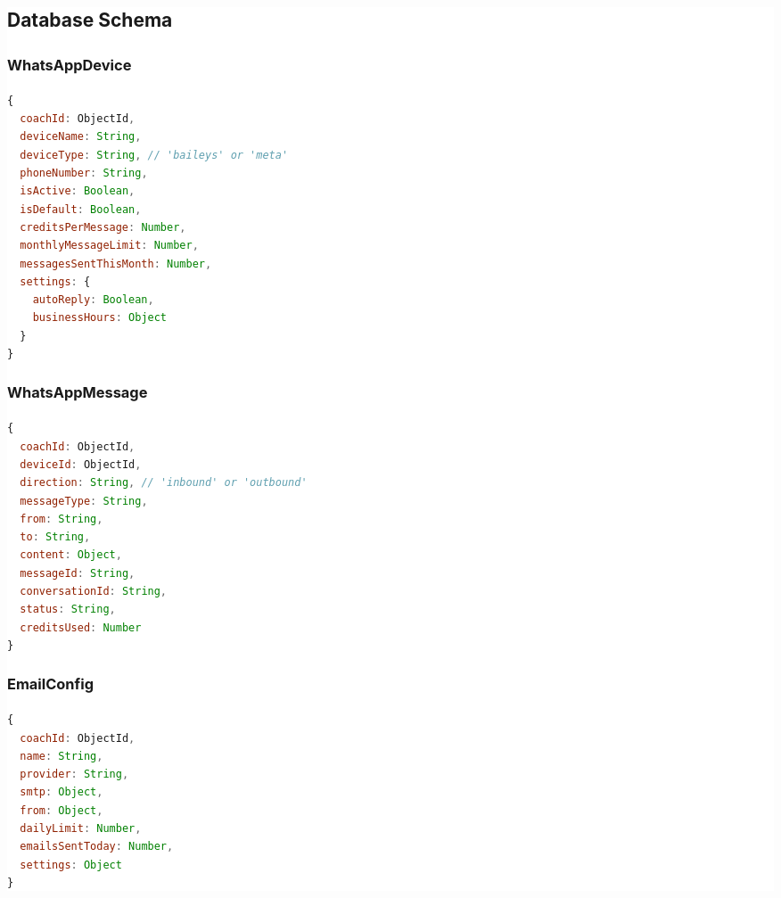 ## Database Schema

### WhatsAppDevice
```javascript
{
  coachId: ObjectId,
  deviceName: String,
  deviceType: String, // 'baileys' or 'meta'
  phoneNumber: String,
  isActive: Boolean,
  isDefault: Boolean,
  creditsPerMessage: Number,
  monthlyMessageLimit: Number,
  messagesSentThisMonth: Number,
  settings: {
    autoReply: Boolean,
    businessHours: Object
  }
}
```

### WhatsAppMessage
```javascript
{
  coachId: ObjectId,
  deviceId: ObjectId,
  direction: String, // 'inbound' or 'outbound'
  messageType: String,
  from: String,
  to: String,
  content: Object,
  messageId: String,
  conversationId: String,
  status: String,
  creditsUsed: Number
}
```

### EmailConfig
```javascript
{
  coachId: ObjectId,
  name: String,
  provider: String,
  smtp: Object,
  from: Object,
  dailyLimit: Number,
  emailsSentToday: Number,
  settings: Object
}
```
